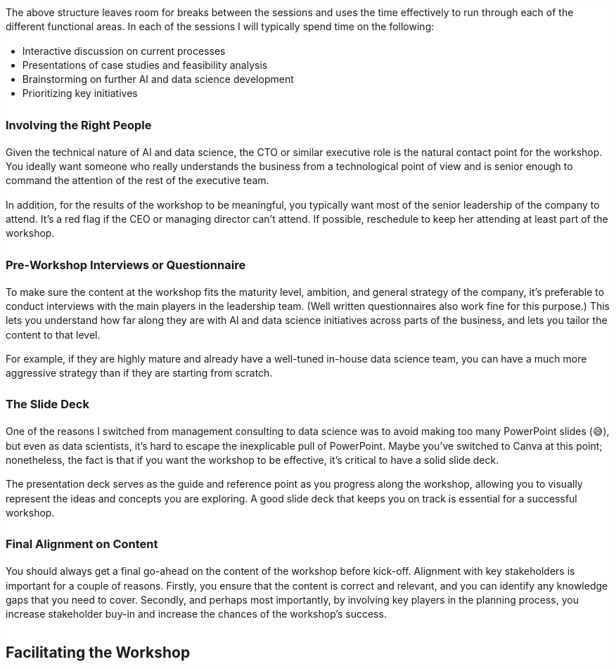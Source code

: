 The above structure leaves room for breaks between the sessions and uses the time effectively to run through each of the different functional areas. In each of the sessions I will typically spend time on the following:

* Interactive discussion on current processes
* Presentations of case studies and feasibility analysis
* Brainstorming on further AI and data science development
* Prioritizing key initiatives


### Involving the Right People

Given the technical nature of AI and data science, the CTO or similar executive role is the natural contact point for the workshop. You ideally want someone who really understands the business from a technological point of view and is senior enough to command the attention of the rest of the executive team.

In addition, for the results of the workshop to be meaningful, you typically want most of the senior leadership of the company to attend. It’s a red flag if the CEO or managing director can’t attend. If possible, reschedule to keep her attending at least part of the workshop.


### Pre\-Workshop Interviews or Questionnaire

To make sure the content at the workshop fits the maturity level, ambition, and general strategy of the company, it’s preferable to conduct interviews with the main players in the leadership team. (Well written questionnaires also work fine for this purpose.) This lets you understand how far along they are with AI and data science initiatives across parts of the business, and lets you tailor the content to that level.

For example, if they are highly mature and already have a well\-tuned in\-house data science team, you can have a much more aggressive strategy than if they are starting from scratch.


### The Slide Deck

One of the reasons I switched from management consulting to data science was to avoid making too many PowerPoint slides (😅), but even as data scientists, it’s hard to escape the inexplicable pull of PowerPoint. Maybe you’ve switched to Canva at this point; nonetheless, the fact is that if you want the workshop to be effective, it’s critical to have a solid slide deck.

The presentation deck serves as the guide and reference point as you progress along the workshop, allowing you to visually represent the ideas and concepts you are exploring. A good slide deck that keeps you on track is essential for a successful workshop.


### Final Alignment on Content

You should always get a final go\-ahead on the content of the workshop before kick\-off. Alignment with key stakeholders is important for a couple of reasons. Firstly, you ensure that the content is correct and relevant, and you can identify any knowledge gaps that you need to cover. Secondly, and perhaps most importantly, by involving key players in the planning process, you increase stakeholder buy\-in and increase the chances of the workshop’s success.


## Facilitating the Workshop
